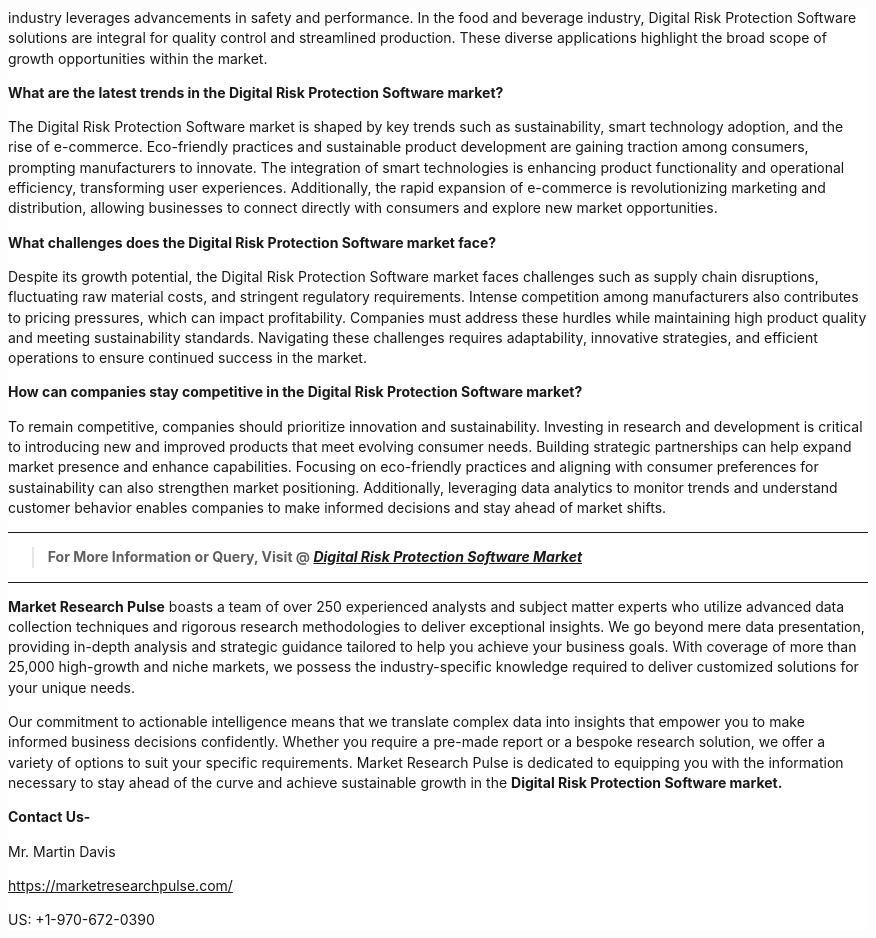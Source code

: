 industry leverages advancements in safety and performance. In the food and beverage industry, Digital Risk Protection Software solutions are integral for quality control and streamlined production. These diverse applications highlight the broad scope of growth opportunities within the market.</p><p><strong>What are the latest trends in the Digital Risk Protection Software market?</strong></p><p>The Digital Risk Protection Software market is shaped by key trends such as sustainability, smart technology adoption, and the rise of e-commerce. Eco-friendly practices and sustainable product development are gaining traction among consumers, prompting manufacturers to innovate. The integration of smart technologies is enhancing product functionality and operational efficiency, transforming user experiences. Additionally, the rapid expansion of e-commerce is revolutionizing marketing and distribution, allowing businesses to connect directly with consumers and explore new market opportunities.</p><p><strong>What challenges does the Digital Risk Protection Software market face?</strong></p><p>Despite its growth potential, the Digital Risk Protection Software market faces challenges such as supply chain disruptions, fluctuating raw material costs, and stringent regulatory requirements. Intense competition among manufacturers also contributes to pricing pressures, which can impact profitability. Companies must address these hurdles while maintaining high product quality and meeting sustainability standards. Navigating these challenges requires adaptability, innovative strategies, and efficient operations to ensure continued success in the market.</p><p><strong>How can companies stay competitive in the Digital Risk Protection Software market?</strong></p><p>To remain competitive, companies should prioritize innovation and sustainability. Investing in research and development is critical to introducing new and improved products that meet evolving consumer needs. Building strategic partnerships can help expand market presence and enhance capabilities. Focusing on eco-friendly practices and aligning with consumer preferences for sustainability can also strengthen market positioning. Additionally, leveraging data analytics to monitor trends and understand customer behavior enables companies to make informed decisions and stay ahead of market shifts.</p><hr /><blockquote><p><strong>For More Information or Query, Visit @&nbsp;<em><a href="https://marketresearchpulse.com/report/54452/digital-risk-protection-software-market?utm_source=Linkedin&utm_medium=029">Digital Risk Protection Software Market</a></em></strong></p></blockquote><hr /><p><strong>Market Research Pulse</strong> boasts a team of over 250 experienced analysts and subject matter experts who utilize advanced data collection techniques and rigorous research methodologies to deliver exceptional insights. We go beyond mere data presentation, providing in-depth analysis and strategic guidance tailored to help you achieve your business goals. With coverage of more than 25,000 high-growth and niche markets, we possess the industry-specific knowledge required to deliver customized solutions for your unique needs.</p><p>Our commitment to actionable intelligence means that we translate complex data into insights that empower you to make informed business decisions confidently. Whether you require a pre-made report or a bespoke research solution, we offer a variety of options to suit your specific requirements. Market Research Pulse is dedicated to equipping you with the information necessary to stay ahead of the curve and achieve sustainable growth in the <strong>Digital Risk Protection Software market.</strong></p><p><strong>Contact Us-</strong></p><p>Mr. Martin Davis</p><p>https://marketresearchpulse.com/</p><p>US: +1-970-672-0390</p>
